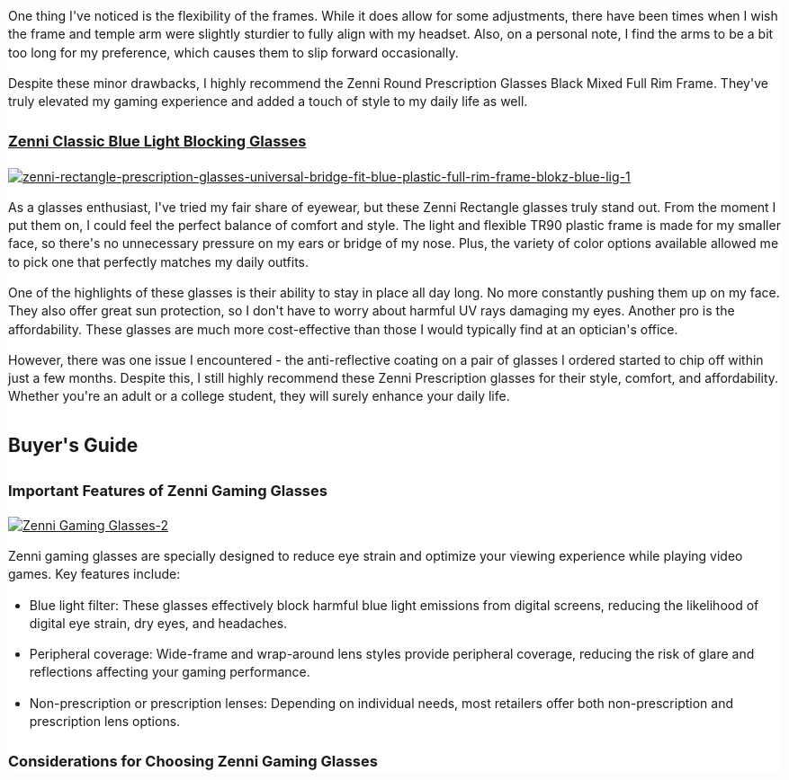 One thing I've noticed is the flexibility of the frames. While it does allow for some adjustments, there have been times when I wish the frame and temple arm were slightly sturdier to fully align with my headset. Also, on a personal note, I find the arms to be a bit too long for my preference, which causes them to slip forward occasionally. 

Despite these minor drawbacks, I highly recommend the Zenni Round Prescription Glasses Black Mixed Full Rim Frame. They've truly elevated my gaming experience and added a touch of style to my daily life as well. 


### [Zenni Classic Blue Light Blocking Glasses](https://serp.ly/@serpgames/amazon/zenni-gaming-glasses?utm\_source=serpgames&utm\_medium=organic&utm\_campaign=website)

<div class="image"><a href="https://serp.ly/@serpgames/amazon/zenni-gaming-glasses?utm_source=serpgames&utm_medium=organic&utm_campaign=website"><img alt="zenni-rectangle-prescription-glasses-universal-bridge-fit-blue-plastic-full-rim-frame-blokz-blue-lig-1" src="https://imagedelivery.net/vy2bglCGN6hEeWOnSe2c7A/zenni-rectangle-prescription-glasses-universal-bridge-fit-blue-plastic-full-rim-frame-blokz-blue-lig-1/w=720,h=540,fit=pad,background=black"/></a></div>

As a glasses enthusiast, I've tried my fair share of eyewear, but these Zenni Rectangle glasses truly stand out. From the moment I put them on, I could feel the perfect balance of comfort and style. The light and flexible TR90 plastic frame is made for my smaller face, so there's no unnecessary pressure on my ears or bridge of my nose. Plus, the variety of color options available allowed me to pick one that perfectly matches my daily outfits. 

One of the highlights of these glasses is their ability to stay in place all day long. No more constantly pushing them up on my face. They also offer great sun protection, so I don't have to worry about harmful UV rays damaging my eyes. Another pro is the affordability. These glasses are much more cost-effective than those I would typically find at an optician's office. 

However, there was one issue I encountered - the anti-reflective coating on a pair of glasses I ordered started to chip off within just a few months. Despite this, I still highly recommend these Zenni Prescription glasses for their style, comfort, and affordability. Whether you're an adult or a college student, they will surely enhance your daily life. 


## Buyer's Guide


### Important Features of Zenni Gaming Glasses

<div><a href="https://serp.ly/@serpgames/amazon/zenni-gaming-glasses?utm_source=serpgames&utm_medium=organic&utm_campaign=website"><img src="https://imagedelivery.net/vy2bglCGN6hEeWOnSe2c7A/Zenni+Gaming+Glasses-2/w=720,h=540,fit=pad,background=black" alt="Zenni Gaming Glasses-2"></a></div>

Zenni gaming glasses are specially designed to reduce eye strain and optimize your viewing experience while playing video games. Key features include: 

* Blue light filter: These glasses effectively block harmful blue light emissions from digital screens, reducing the likelihood of digital eye strain, dry eyes, and headaches.

* Peripheral coverage: Wide-frame and wrap-around lens styles provide peripheral coverage, reducing the risk of glare and reflections affecting your gaming performance.

* Non-prescription or prescription lenses: Depending on individual needs, most retailers offer both non-prescription and prescription lens options.


### Considerations for Choosing Zenni Gaming Glasses
